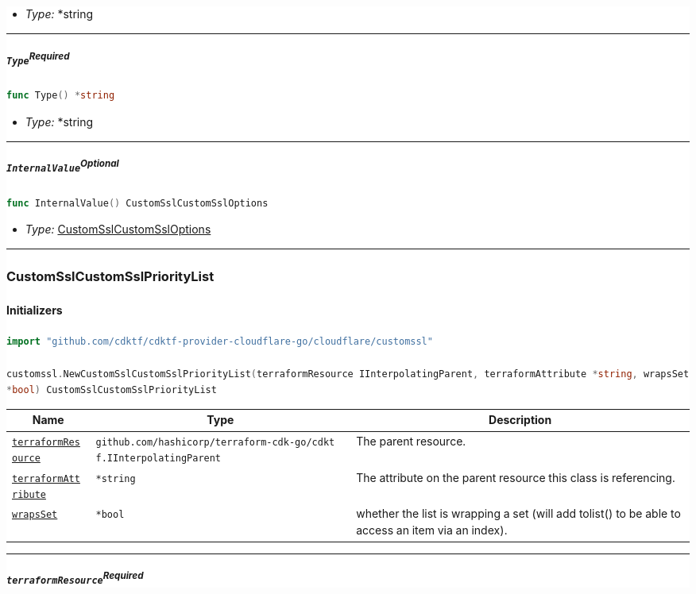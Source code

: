 - *Type:* *string

---

##### `Type`<sup>Required</sup> <a name="Type" id="@cdktf/provider-cloudflare.customSsl.CustomSslCustomSslOptionsOutputReference.property.type"></a>

```go
func Type() *string
```

- *Type:* *string

---

##### `InternalValue`<sup>Optional</sup> <a name="InternalValue" id="@cdktf/provider-cloudflare.customSsl.CustomSslCustomSslOptionsOutputReference.property.internalValue"></a>

```go
func InternalValue() CustomSslCustomSslOptions
```

- *Type:* <a href="#@cdktf/provider-cloudflare.customSsl.CustomSslCustomSslOptions">CustomSslCustomSslOptions</a>

---


### CustomSslCustomSslPriorityList <a name="CustomSslCustomSslPriorityList" id="@cdktf/provider-cloudflare.customSsl.CustomSslCustomSslPriorityList"></a>

#### Initializers <a name="Initializers" id="@cdktf/provider-cloudflare.customSsl.CustomSslCustomSslPriorityList.Initializer"></a>

```go
import "github.com/cdktf/cdktf-provider-cloudflare-go/cloudflare/customssl"

customssl.NewCustomSslCustomSslPriorityList(terraformResource IInterpolatingParent, terraformAttribute *string, wrapsSet *bool) CustomSslCustomSslPriorityList
```

| **Name** | **Type** | **Description** |
| --- | --- | --- |
| <code><a href="#@cdktf/provider-cloudflare.customSsl.CustomSslCustomSslPriorityList.Initializer.parameter.terraformResource">terraformResource</a></code> | <code>github.com/hashicorp/terraform-cdk-go/cdktf.IInterpolatingParent</code> | The parent resource. |
| <code><a href="#@cdktf/provider-cloudflare.customSsl.CustomSslCustomSslPriorityList.Initializer.parameter.terraformAttribute">terraformAttribute</a></code> | <code>*string</code> | The attribute on the parent resource this class is referencing. |
| <code><a href="#@cdktf/provider-cloudflare.customSsl.CustomSslCustomSslPriorityList.Initializer.parameter.wrapsSet">wrapsSet</a></code> | <code>*bool</code> | whether the list is wrapping a set (will add tolist() to be able to access an item via an index). |

---

##### `terraformResource`<sup>Required</sup> <a name="terraformResource" id="@cdktf/provider-cloudflare.customSsl.CustomSslCustomSslPriorityList.Initializer.parameter.terraformResource"></a>
